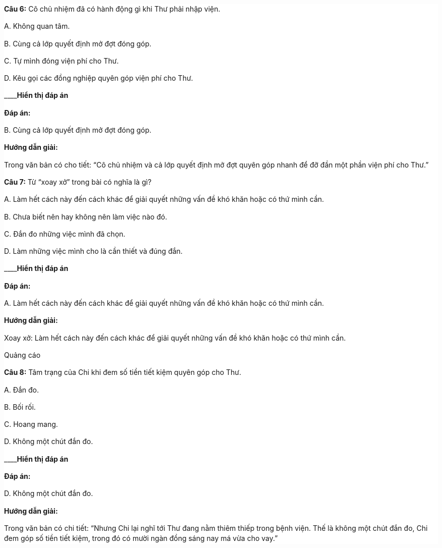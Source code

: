 **Câu 6:** Cô chủ nhiệm đã có hành động gì khi Thư phải nhập viện.

A. Không quan tâm.

B. Cùng cả lớp quyết định mở đợt đóng góp.

C. Tự mình đóng viện phí cho Thư.

D. Kêu gọi các đồng nghiệp quyên góp viện phí cho Thư.

____**Hiển thị đáp án**

**Đáp án:**

B. Cùng cả lớp quyết định mở đợt đóng góp.

**Hướng dẫn giải:**

Trong văn bản có cho tiết: “Cô chủ nhiệm và cả lớp quyết định mở đợt quyên góp nhanh để đỡ đần một phần viện phí cho Thư.”

**Câu 7:** Từ “xoay xở” trong bài có nghĩa là gì?

A. Làm hết cách này đến cách khác để giải quyết những vấn đề khó khăn hoặc có thứ mình cần.

B. Chưa biết nên hay không nên làm việc nào đó.

C. Đắn đo những việc mình đã chọn.

D. Làm những việc mình cho là cần thiết và đúng đắn.

____**Hiển thị đáp án**

**Đáp án:**

A. Làm hết cách này đến cách khác để giải quyết những vấn đề khó khăn hoặc có thứ mình cần.

**Hướng dẫn giải:**

Xoay xở: Làm hết cách này đến cách khác để giải quyết những vấn đề khó khăn hoặc có thứ mình cần.

Quảng cáo

**Câu 8:** Tâm trạng của Chi khi đem số tiền tiết kiệm quyên góp cho Thư.

A. Đắn đo.

B. Bối rối.

C. Hoang mang.

D. Không một chút đắn đo.

____**Hiển thị đáp án**

**Đáp án:**

D. Không một chút đắn đo.

**Hướng dẫn giải:**

Trong văn bản có chi tiết: “Nhưng Chi lại nghĩ tới Thư đang nằm thiêm thiếp trong bệnh viện. Thế là không một chút đắn đo, Chi đem góp số tiền tiết kiệm, trong đó có mười ngàn đồng sáng nay má vừa cho vay.”
